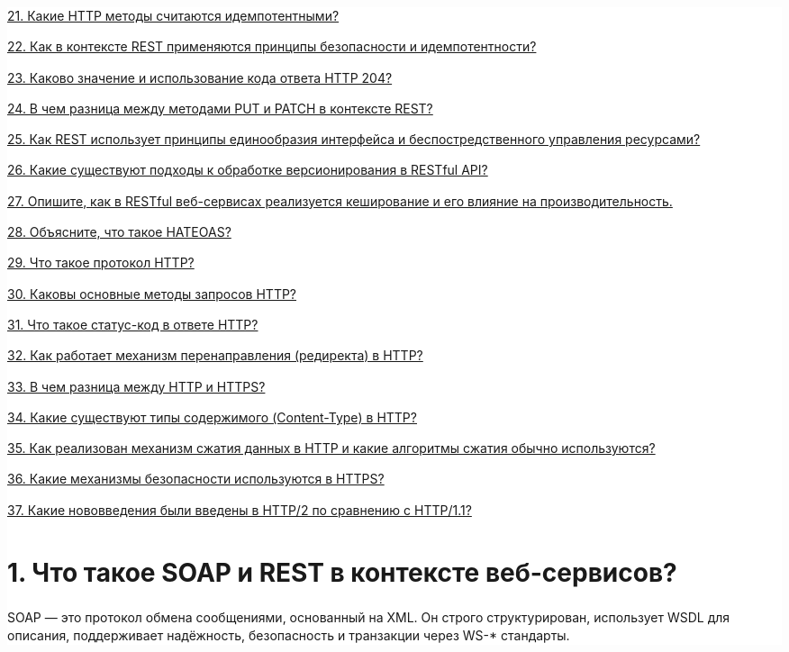 [21. Какие HTTP методы считаются идемпотентными?](#21-какие-http-методы-считаются-идемпотентными)

[22. Как в контексте REST применяются принципы безопасности и идемпотентности?
](#22-как-в-контексте-rest-применяются-принципы-безопасности-и-идемпотентности)

[23. Каково значение и использование кода ответа HTTP 204?
](#23-каково-значение-и-использование-кода-ответа-http-204)

[24. В чем разница между методами PUT и PATCH в контексте REST?](#24-в-чем-разница-между-методами-put-и-patch-в-контексте-rest)

[25. Как REST использует принципы единообразия интерфейса и беспостредственного управления ресурсами?
](#25-как-rest-использует-принципы-единообразия-интерфейса-и-беспостредственного-управления-ресурсами)

[26. Какие существуют подходы к обработке версионирования в RESTful API?
](#26-какие-существуют-подходы-к-обработке-версионирования-в-restful-api)

[27. Опишите, как в RESTful веб-сервисах реализуется кеширование и его влияние на производительность.
](#27-опишите-как-в-restful-веб-сервисах-реализуется-кеширование-и-его-влияние-на-производительность)

[28. Объясните, что такое HATEOAS?](#28-объясните-что-такое-hateoas)

[29. Что такое протокол HTTP?
](#29-что-такое-протокол-http)

[30. Каковы основные методы запросов HTTP?
](#30-каковы-основные-методы-запросов-http)

[31. Что такое статус-код в ответе HTTP?](#31-что-такое-статус-код-в-ответе-http)

[32. Как работает механизм перенаправления (редиректа) в HTTP?
](#32-как-работает-механизм-перенаправления-редиректа-в-http)

[33. В чем разница между HTTP и HTTPS?
](#33-в-чем-разница-между-http-и-https)

[34. Какие существуют типы содержимого (Content-Type) в HTTP?](#34-какие-существуют-типы-содержимого-content-type-в-http)

[35. Как реализован механизм сжатия данных в HTTP и какие алгоритмы сжатия обычно используются?
](#35-как-реализован-механизм-сжатия-данных-в-http-и-какие-алгоритмы-сжатия-обычно-используются)

[36. Какие механизмы безопасности используются в HTTPS?
](#36-какие-механизмы-безопасности-используются-в-https)

[37. Какие нововведения были введены в HTTP/2 по сравнению с HTTP/1.1?](#37-какие-нововведения-были-введены-в-http2-по-сравнению-с-http11)


# 1. Что такое SOAP и REST в контексте веб-сервисов?

SOAP — это протокол обмена сообщениями, основанный на XML. Он строго структурирован, использует WSDL для описания, поддерживает надёжность, безопасность и транзакции через WS-* стандарты.
